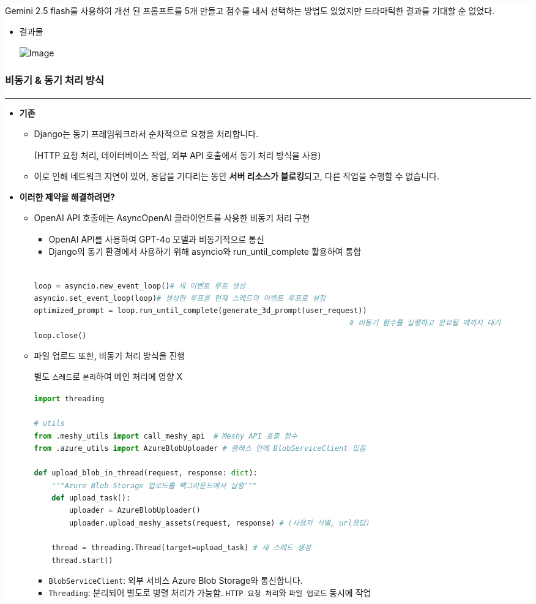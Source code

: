Gemini 2.5 flash를 사용하여 개선 된 프롬프트를 5개 만들고 점수를 내서 선택하는 방법도 있었지만 드라마틱한 결과를 기대할 순 없었다.

- 결과물
    
    ![Image](https://github.com/user-attachments/assets/4e984675-d0ab-4d0e-9dbf-ad9df9f281db)
    

### **비동기** & **동기** 처리 방식

---

- **기존**
    - Django는 동기 프레임워크라서 순차적으로 요청을 처리합니다.
        
        (HTTP 요청 처리, 데이터베이스 작업, 외부 API 호출에서 동기 처리 방식을 사용)
        
    - 이로 인해 네트워크 지연이 있어, 응답을 기다리는 동안 **서버 리소스가 블로킹**되고, 다른 작업을 수행할 수 없습니다.
    
- **이러한 제약을 해결하려면?**
    - OpenAI API 호출에는 AsyncOpenAI 클라이언트를 사용한 비동기 처리 구현
        - OpenAI API를 사용하여 GPT-4o 모델과 비동기적으로 통신
        - Django의 동기 환경에서 사용하기 위해 asyncio와 run_until_complete 활용하여 통합
        
        ```python
        
        loop = asyncio.new_event_loop()# 새 이벤트 루프 생성
        asyncio.set_event_loop(loop)# 생성한 루프를 현재 스레드의 이벤트 루프로 설정
        optimized_prompt = loop.run_until_complete(generate_3d_prompt(user_request))
        																		# 비동기 함수를 실행하고 완료될 때까지 대기
        loop.close()
        ```
        
    
    - 파일 업로드 또한, 비동기 처리 방식을 진행
        
        별도 `스레드`로 `분리`하여 메인 처리에 영향 X
        
        ```python
        import threading
        
        # utils
        from .meshy_utils import call_meshy_api  # Meshy API 호출 함수
        from .azure_utils import AzureBlobUploader # 클래스 안에 BlobServiceClient 있음
        
        def upload_blob_in_thread(request, response: dict):    
            """Azure Blob Storage 업로드를 백그라운드에서 실행"""
            def upload_task():
                uploader = AzureBlobUploader()
                uploader.upload_meshy_assets(request, response) # (사용자 식별, url응답)
                
            thread = threading.Thread(target=upload_task) # 새 스레드 생성
            thread.start()
        ```
        
        - `BlobServiceClient`: 외부 서비스 Azure Blob Storage와 통신합니다.
        - `Threading`:  분리되어 별도로 병렬 처리가 가능함. `HTTP 요청 처리`와 `파일 업로드` 동시에 작업
            